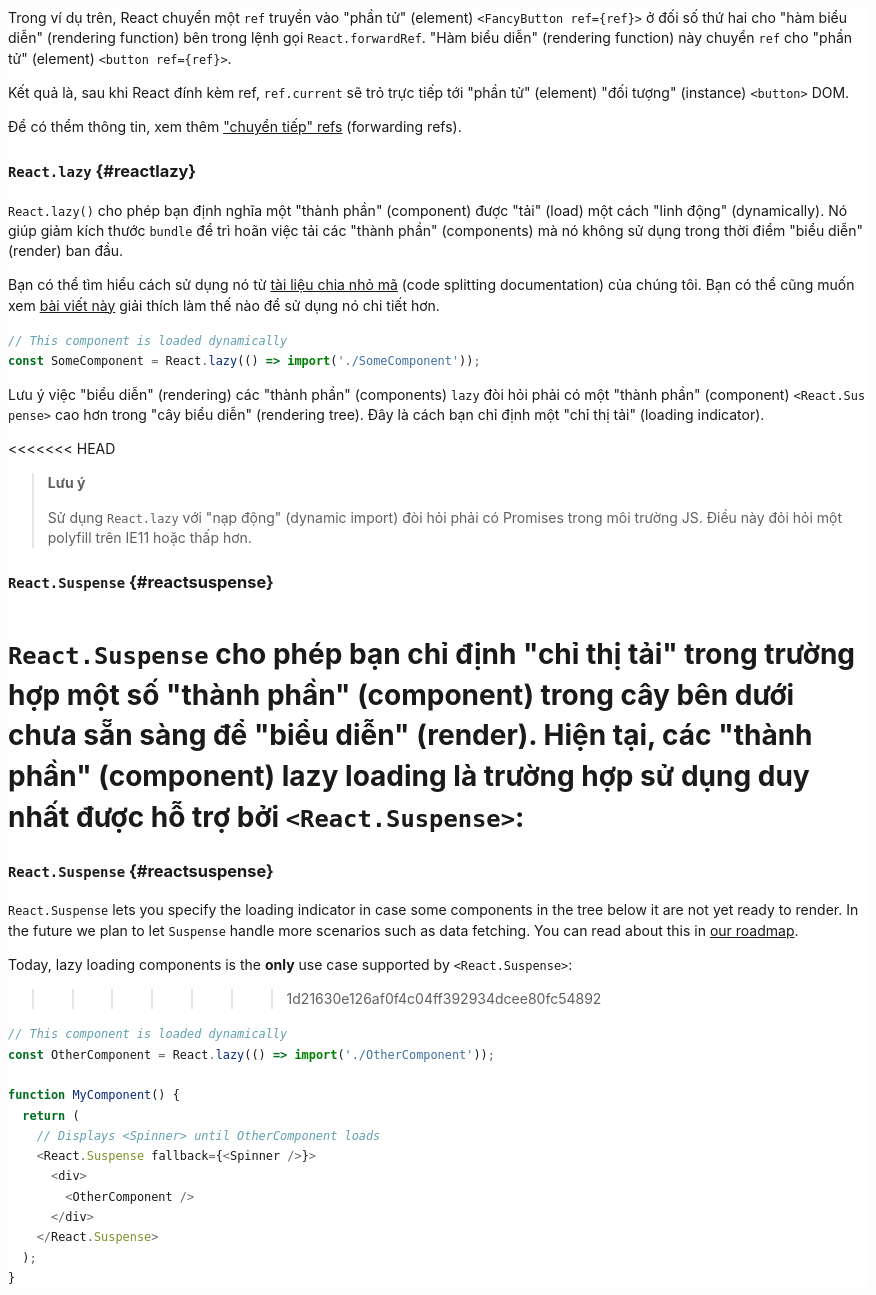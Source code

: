 Trong ví dụ trên, React chuyển một `ref` truyền vào "phần tử" (element) `<FancyButton ref={ref}>` ở đối số thứ hai cho "hàm biểu diễn" (rendering function) bên trong lệnh gọi `React.forwardRef`. "Hàm biểu diễn" (rendering function) này chuyển `ref` cho "phần tử" (element) `<button ref={ref}>`.

Kết quả là, sau khi React đính kèm ref, `ref.current` sẽ trỏ trực tiếp tới "phần tử" (element) "đối tượng" (instance) `<button>` DOM.

Để có thểm thông tin, xem thêm ["chuyển tiếp" refs](/docs/forwarding-refs.html) (forwarding refs).

### `React.lazy` {#reactlazy}

`React.lazy()` cho phép bạn định nghĩa một "thành phần" (component) được "tải" (load) một cách "linh động" (dynamically). Nó giúp giảm kích thước `bundle` để trì hoãn việc tải các "thành phần" (components) mà nó không sử dụng trong thời điểm "biểu diễn" (render) ban đầu.

Bạn có thể tìm hiểu cách sử dụng nó từ [tài liệu chia nhỏ mã](/docs/code-splitting.html#reactlazy) (code splitting documentation) của chúng tôi. Bạn có thể cũng muốn xem [bài viết này](https://medium.com/@pomber/lazy-loading-and-preloading-components-in-react-16-6-804de091c82d) giải thích làm thế nào để sử dụng nó chi tiết hơn.

```js
// This component is loaded dynamically
const SomeComponent = React.lazy(() => import('./SomeComponent'));
```

Lưu ý việc "biểu diễn" (rendering) các "thành phần" (components) `lazy` đòi hỏi phải có một "thành phần" (component) `<React.Suspense>` cao hơn trong "cây biểu diễn" (rendering tree). Đây là cách bạn chỉ định một "chỉ thị tải" (loading indicator).

<<<<<<< HEAD
> **Lưu ý**
>
> Sử dụng `React.lazy` với "nạp động" (dynamic import) đòi hỏi phải có Promises trong môi trường JS. Điều này đỏi hỏi một polyfill trên IE11 hoặc thấp hơn.

### `React.Suspense` {#reactsuspense}

`React.Suspense` cho phép bạn chỉ định "chỉ thị tải" trong trường hợp một số "thành phần" (component) trong cây bên dưới chưa sẵn sàng để "biểu diễn" (render). Hiện tại, các "thành phần" (component) lazy loading là trường hợp sử dụng **duy nhất** được hỗ trợ bởi `<React.Suspense>`:
=======
### `React.Suspense` {#reactsuspense}

`React.Suspense` lets you specify the loading indicator in case some components in the tree below it are not yet ready to render. In the future we plan to let `Suspense` handle more scenarios such as data fetching. You can read about this in [our roadmap](/blog/2018/11/27/react-16-roadmap.html).

Today, lazy loading components is the **only** use case supported by `<React.Suspense>`:
>>>>>>> 1d21630e126af0f4c04ff392934dcee80fc54892

```js
// This component is loaded dynamically
const OtherComponent = React.lazy(() => import('./OtherComponent'));

function MyComponent() {
  return (
    // Displays <Spinner> until OtherComponent loads
    <React.Suspense fallback={<Spinner />}>
      <div>
        <OtherComponent />
      </div>
    </React.Suspense>
  );
}
```
